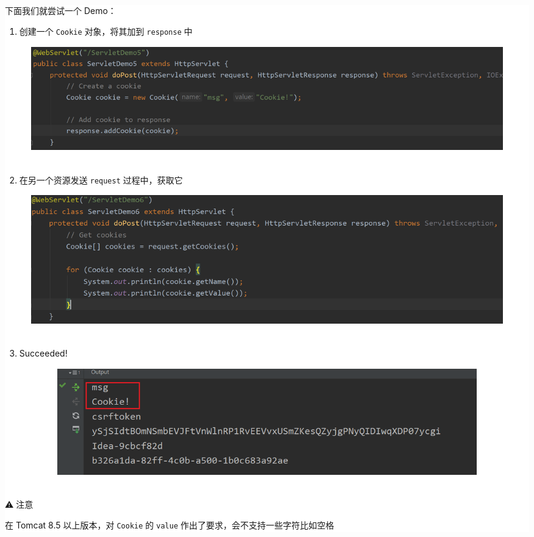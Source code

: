 下面我们就尝试一个 Demo：

1. 创建一个 `Cookie` 对象，将其加到 `response` 中

<div align="center"> <img src="image-20200420165453765.png" width="90%"/> </div><br>


2. 在另一个资源发送 `request` 过程中，获取它

<div align="center"> <img src="image-20200420165610312.png" width="90%"/> </div><br>


3. Succeeded!

<div align="center"> <img src="image-20200420165636554.png" width="80%"/> </div><br>

:warning: 注意

在 Tomcat 8.5 以上版本，对 `Cookie` 的 `value` 作出了要求，会不支持一些字符比如空格



